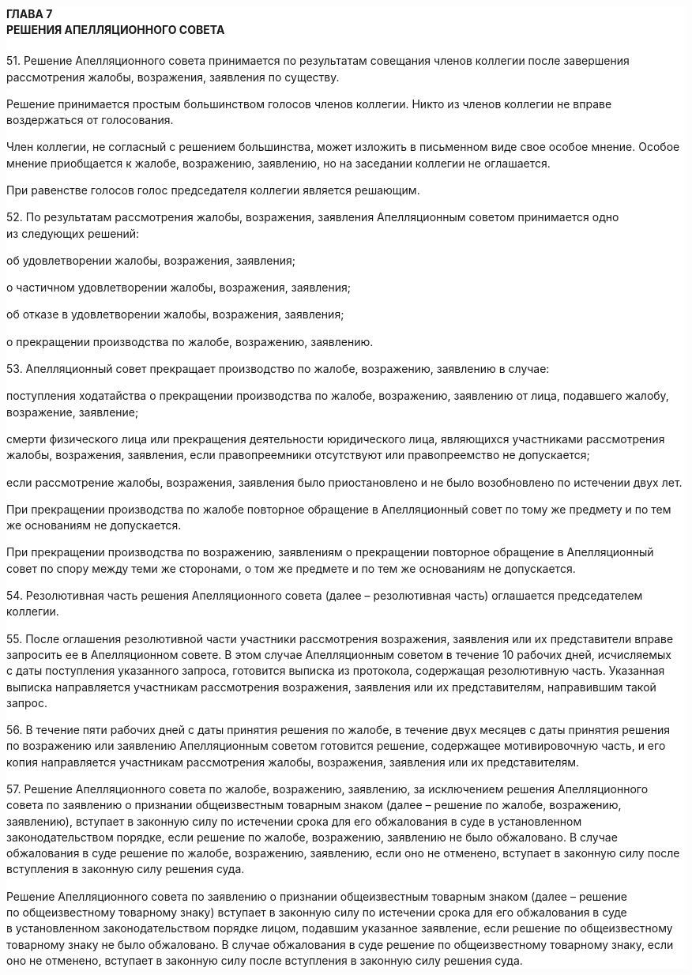 <h4>ГЛАВА 7<br>РЕШЕНИЯ АПЕЛЛЯЦИОННОГО СОВЕТА</h4>
<p>51. Решение Апелляционного совета принимается по результатам совещания членов коллегии после завершения рассмотрения жалобы, возражения, заявления по существу.</p>
<p>Решение принимается простым большинством голосов членов коллегии. Никто из членов коллегии не вправе воздержаться от голосования.</p>
<p>Член коллегии, не согласный с решением большинства, может изложить в письменном виде свое особое мнение. Особое мнение приобщается к жалобе, возражению, заявлению, но на заседании коллегии не оглашается.</p>
<p>При равенстве голосов голос председателя коллегии является решающим. </p>
<p>52. По результатам рассмотрения жалобы, возражения, заявления Апелляционным советом принимается одно из следующих решений:</p>
<p>об удовлетворении жалобы, возражения, заявления;</p>
<p>о частичном удовлетворении жалобы, возражения, заявления;</p>
<p>об отказе в удовлетворении жалобы, возражения, заявления;</p>
<p>о прекращении производства по жалобе, возражению, заявлению.</p>
<p>53. Апелляционный совет прекращает производство по жалобе, возражению, заявлению в случае:</p>
<p>поступления ходатайства о прекращении производства по жалобе, возражению, заявлению от лица, подавшего жалобу, возражение, заявление;</p>
<p>смерти физического лица или прекращения деятельности юридического лица, являющихся участниками рассмотрения жалобы, возражения, заявления, если правопреемники отсутствуют или правопреемство не допускается;</p>
<p>если рассмотрение жалобы, возражения, заявления было приостановлено и не было возобновлено по истечении двух лет.</p>
<p>При прекращении производства по жалобе повторное обращение в Апелляционный совет по тому же предмету и по тем же основаниям не допускается.</p>
<p>При прекращении производства по возражению, заявлениям о прекращении повторное обращение в Апелляционный совет по спору между теми же сторонами, о том же предмете и по тем же основаниям не допускается.</p>
<p>54. Резолютивная часть решения Апелляционного совета (далее – резолютивная часть) оглашается председателем коллегии.</p>
<p>55. После оглашения резолютивной части участники рассмотрения возражения, заявления или их представители вправе запросить ее в Апелляционном совете. В этом случае Апелляционным советом в течение 10 рабочих дней, исчисляемых с даты поступления указанного запроса, готовится выписка из протокола, содержащая резолютивную часть. Указанная выписка направляется участникам рассмотрения возражения, заявления или их представителям, направившим такой запрос.</p>
<p>56. В течение пяти рабочих дней с даты принятия решения по жалобе, в течение двух месяцев с даты принятия решения по возражению или заявлению Апелляционным советом готовится решение, содержащее мотивировочную часть, и его копия направляется участникам рассмотрения жалобы, возражения, заявления или их представителям.</p>
<p>57. Решение Апелляционного совета по жалобе, возражению, заявлению, за исключением решения Апелляционного совета по заявлению о признании общеизвестным товарным знаком (далее – решение по жалобе, возражению, заявлению), вступает в законную силу по истечении срока для его обжалования в суде в установленном законодательством порядке, если решение по жалобе, возражению, заявлению не было обжаловано. В случае обжалования в суде решение по жалобе, возражению, заявлению, если оно не отменено, вступает в законную силу после вступления в законную силу решения суда.</p>
<p>Решение Апелляционного совета по заявлению о признании общеизвестным товарным знаком (далее – решение по общеизвестному товарному знаку) вступает в законную силу по истечении срока для его обжалования в суде в установленном законодательством порядке лицом, подавшим указанное заявление, если решение по общеизвестному товарному знаку не было обжаловано. В случае обжалования в суде решение по общеизвестному товарному знаку, если оно не отменено, вступает в законную силу после вступления в законную силу решения суда.</p>
<p></p>